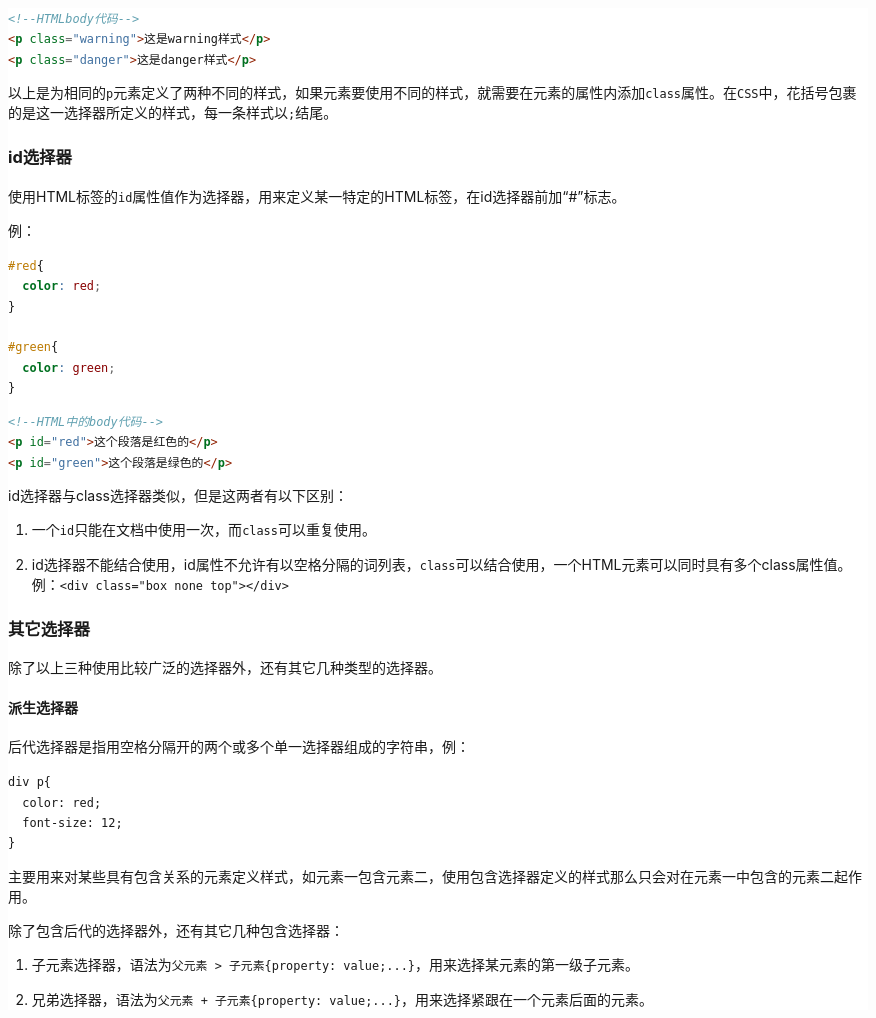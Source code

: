 ```html
<!--HTMLbody代码-->
<p class="warning">这是warning样式</p>
<p class="danger">这是danger样式</p>
```

以上是为相同的`p`元素定义了两种不同的样式，如果元素要使用不同的样式，就需要在元素的属性内添加`class`属性。在`CSS`中，花括号包裹的是这一选择器所定义的样式，每一条样式以`;`结尾。

### id选择器

使用HTML标签的`id`属性值作为选择器，用来定义某一特定的HTML标签，在id选择器前加“#”标志。

例：

```css
#red{
  color: red;
}

#green{
  color: green;
}
```

```html
<!--HTML中的body代码-->
<p id="red">这个段落是红色的</p>
<p id="green">这个段落是绿色的</p>
```

id选择器与class选择器类似，但是这两者有以下区别：

1. 一个`id`只能在文档中使用一次，而`class`可以重复使用。

2. id选择器不能结合使用，id属性不允许有以空格分隔的词列表，`class`可以结合使用，一个HTML元素可以同时具有多个class属性值。例：`<div class="box none top"></div>`

### 其它选择器

除了以上三种使用比较广泛的选择器外，还有其它几种类型的选择器。

#### 派生选择器

后代选择器是指用空格分隔开的两个或多个单一选择器组成的字符串，例：

```html
div p{
  color: red;
  font-size: 12;
}
```

主要用来对某些具有包含关系的元素定义样式，如元素一包含元素二，使用包含选择器定义的样式那么只会对在元素一中包含的元素二起作用。

除了包含后代的选择器外，还有其它几种包含选择器：

1. 子元素选择器，语法为`父元素 > 子元素{property: value;...}`，用来选择某元素的第一级子元素。

2. 兄弟选择器，语法为`父元素 + 子元素{property: value;...}`，用来选择紧跟在一个元素后面的元素。
